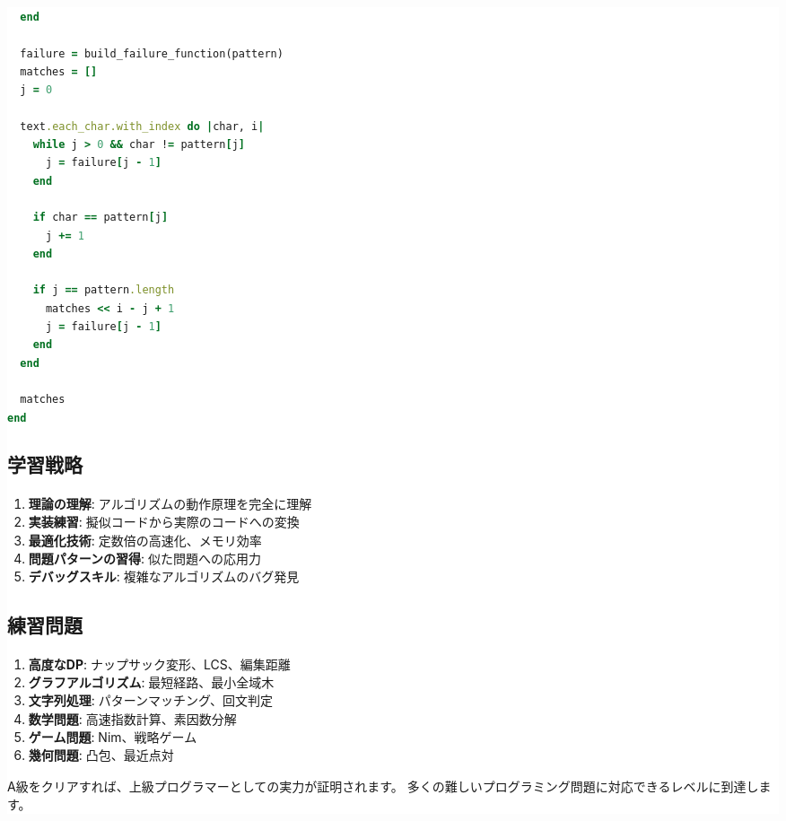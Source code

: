 ```ruby
  end
  
  failure = build_failure_function(pattern)
  matches = []
  j = 0
  
  text.each_char.with_index do |char, i|
    while j > 0 && char != pattern[j]
      j = failure[j - 1]
    end
    
    if char == pattern[j]
      j += 1
    end
    
    if j == pattern.length
      matches << i - j + 1
      j = failure[j - 1]
    end
  end
  
  matches
end
```

## 学習戦略

1. **理論の理解**: アルゴリズムの動作原理を完全に理解
2. **実装練習**: 擬似コードから実際のコードへの変換
3. **最適化技術**: 定数倍の高速化、メモリ効率
4. **問題パターンの習得**: 似た問題への応用力
5. **デバッグスキル**: 複雑なアルゴリズムのバグ発見

## 練習問題

1. **高度なDP**: ナップサック変形、LCS、編集距離
2. **グラフアルゴリズム**: 最短経路、最小全域木
3. **文字列処理**: パターンマッチング、回文判定
4. **数学問題**: 高速指数計算、素因数分解
5. **ゲーム問題**: Nim、戦略ゲーム
6. **幾何問題**: 凸包、最近点対

A級をクリアすれば、上級プログラマーとしての実力が証明されます。
多くの難しいプログラミング問題に対応できるレベルに到達します。